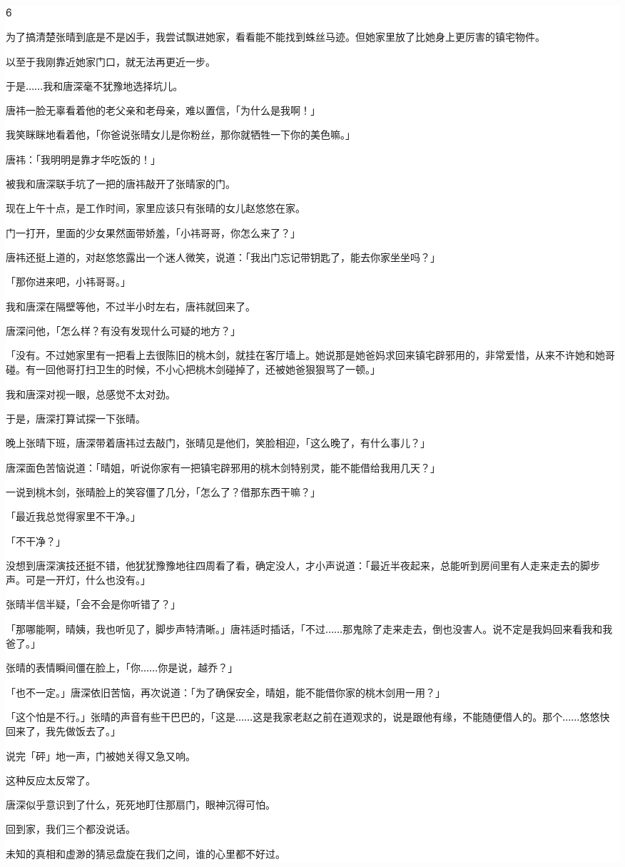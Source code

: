 6

为了搞清楚张晴到底是不是凶手，我尝试飘进她家，看看能不能找到蛛丝马迹。但她家里放了比她身上更厉害的镇宅物件。

以至于我刚靠近她家门口，就无法再更近一步。

于是……我和唐深毫不犹豫地选择坑儿。

唐祎一脸无辜看着他的老父亲和老母亲，难以置信，「为什么是我啊！」

我笑眯眯地看着他，「你爸说张晴女儿是你粉丝，那你就牺牲一下你的美色嘛。」

唐祎：「我明明是靠才华吃饭的！」

被我和唐深联手坑了一把的唐祎敲开了张晴家的门。

现在上午十点，是工作时间，家里应该只有张晴的女儿赵悠悠在家。

门一打开，里面的少女果然面带娇羞，「小祎哥哥，你怎么来了？」

唐祎还挺上道的，对赵悠悠露出一个迷人微笑，说道：「我出门忘记带钥匙了，能去你家坐坐吗？」

「那你进来吧，小祎哥哥。」

我和唐深在隔壁等他，不过半小时左右，唐祎就回来了。

唐深问他，「怎么样？有没有发现什么可疑的地方？」

「没有。不过她家里有一把看上去很陈旧的桃木剑，就挂在客厅墙上。她说那是她爸妈求回来镇宅辟邪用的，非常爱惜，从来不许她和她哥碰。有一回他哥打扫卫生的时候，不小心把桃木剑碰掉了，还被她爸狠狠骂了一顿。」

我和唐深对视一眼，总感觉不太对劲。

于是，唐深打算试探一下张晴。

晚上张晴下班，唐深带着唐祎过去敲门，张晴见是他们，笑脸相迎，「这么晚了，有什么事儿？」

唐深面色苦恼说道：「晴姐，听说你家有一把镇宅辟邪用的桃木剑特别灵，能不能借给我用几天？」

一说到桃木剑，张晴脸上的笑容僵了几分，「怎么了？借那东西干嘛？」

「最近我总觉得家里不干净。」

「不干净？」

没想到唐深演技还挺不错，他犹犹豫豫地往四周看了看，确定没人，才小声说道：「最近半夜起来，总能听到房间里有人走来走去的脚步声。可是一开灯，什么也没有。」

张晴半信半疑，「会不会是你听错了？」

「那哪能啊，晴姨，我也听见了，脚步声特清晰。」唐祎适时插话，「不过……那鬼除了走来走去，倒也没害人。说不定是我妈回来看我和我爸了。」

张晴的表情瞬间僵在脸上，「你……你是说，越乔？」

「也不一定。」唐深依旧苦恼，再次说道：「为了确保安全，晴姐，能不能借你家的桃木剑用一用？」

「这个怕是不行。」张晴的声音有些干巴巴的，「这是……这是我家老赵之前在道观求的，说是跟他有缘，不能随便借人的。那个……悠悠快回来了，我先做饭去了。」

说完「砰」地一声，门被她关得又急又响。

这种反应太反常了。

唐深似乎意识到了什么，死死地盯住那扇门，眼神沉得可怕。

回到家，我们三个都没说话。

未知的真相和虚渺的猜忌盘旋在我们之间，谁的心里都不好过。
